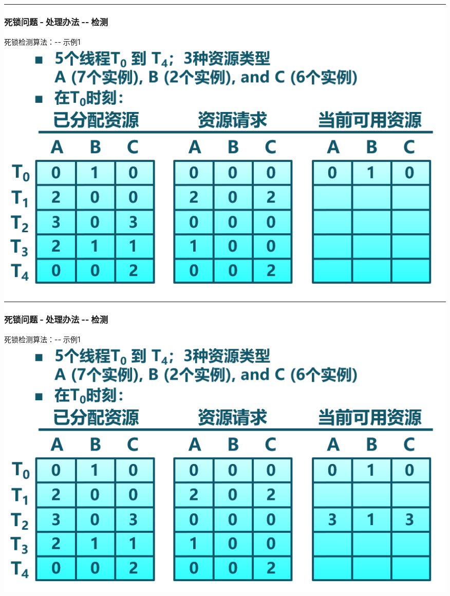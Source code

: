 
---
###  死锁问题 - 处理办法 -- 检测
死锁检测算法：-- 示例1
![w:800](figs/deadlock-check-ex2.png)


---
###  死锁问题 - 处理办法 -- 检测
死锁检测算法：-- 示例1
![w:800](figs/deadlock-check-ex3.png)
